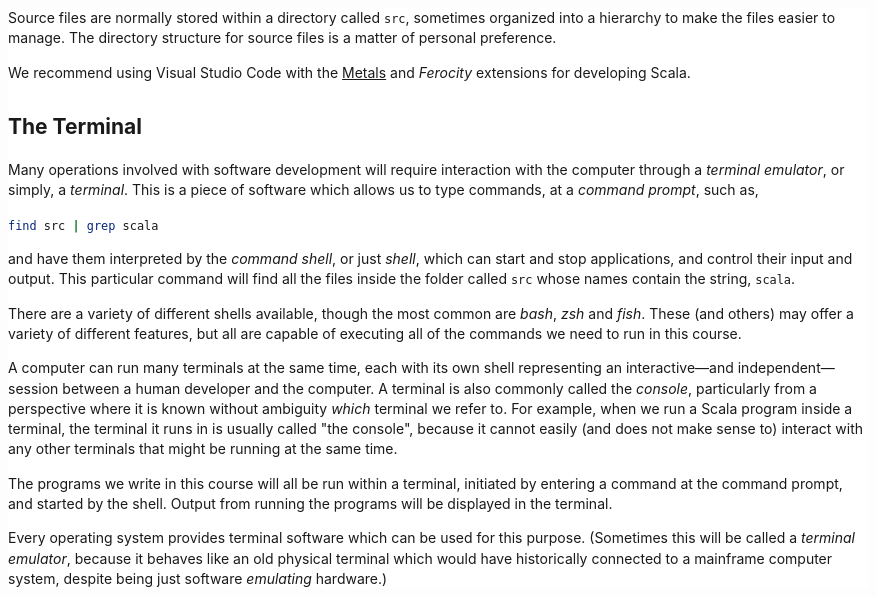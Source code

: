 Source files are normally stored within a directory called `src`, sometimes organized into a hierarchy to make
the files easier to manage. The directory structure for source files is a matter of personal preference.

We recommend using Visual Studio Code with the
[Metals](https://marketplace.visualstudio.com/items?itemName=scalameta.metals) and _Ferocity_ extensions for
developing Scala.

## The Terminal

Many operations involved with software development will require interaction with the computer through a
_terminal emulator_, or simply, a _terminal_. This is a piece of software which allows us to type commands, at a
_command prompt_, such as,
```sh
find src | grep scala
```
and have them interpreted by the _command shell_, or just _shell_, which can start and stop applications, and
control their input and output. This particular command will find all the files inside the folder called `src`
whose names contain the string, `scala`.

There are a variety of different shells available, though the most common are _bash_, _zsh_ and _fish_. These
(and others) may offer a variety of different features, but all are capable of executing all of the commands we
need to run in this course.

A computer can run many terminals at the same time, each with its own shell representing an interactive—and
independent—session between a human developer and the computer. A terminal is also commonly called the
_console_, particularly from a perspective where it is known without ambiguity _which_ terminal we refer to. For
example, when we run a Scala program inside a terminal, the terminal it runs in is usually called "the console",
because it cannot easily (and does not make sense to) interact with any other terminals that might be running
at the same time.

The programs we write in this course will all be run within a terminal, initiated by entering a command at the
command prompt, and started by the shell. Output from running the programs will be displayed in the terminal.

Every operating system provides terminal software which can be used for this purpose. (Sometimes this will be
called a _terminal emulator_, because it behaves like an old physical terminal which would have historically
connected to a mainframe computer system, despite being just software _emulating_ hardware.)
